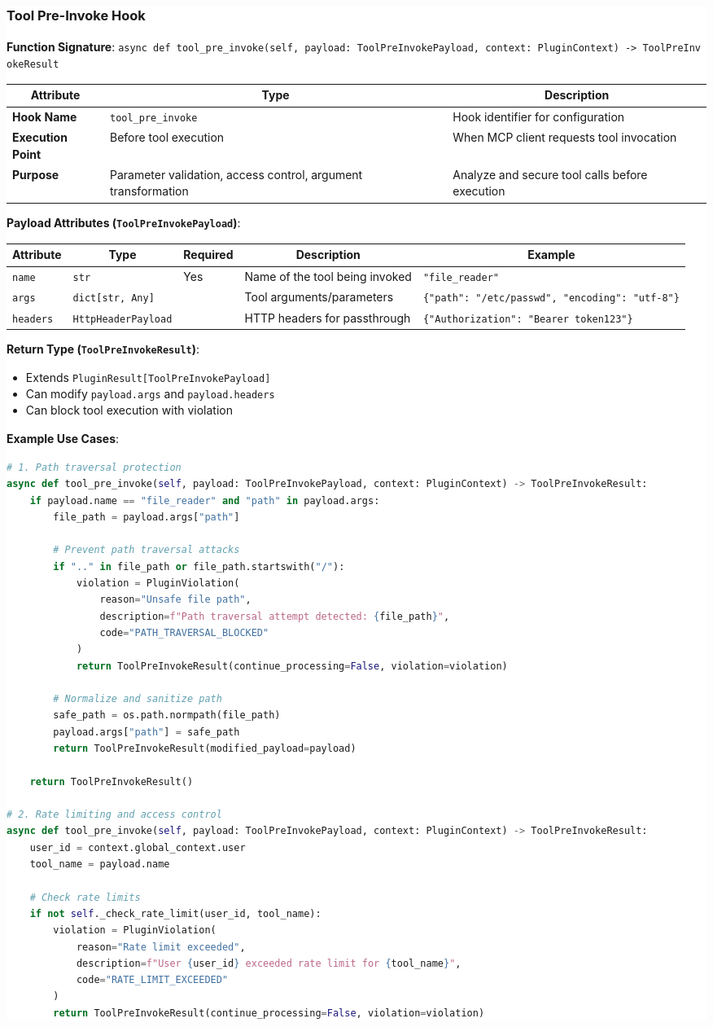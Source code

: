 ### Tool Pre-Invoke Hook

**Function Signature**: `async def tool_pre_invoke(self, payload: ToolPreInvokePayload, context: PluginContext) -> ToolPreInvokeResult`

| Attribute | Type | Description |
|-----------|------|-------------|
| **Hook Name** | `tool_pre_invoke` | Hook identifier for configuration |
| **Execution Point** | Before tool execution | When MCP client requests tool invocation |
| **Purpose** | Parameter validation, access control, argument transformation | Analyze and secure tool calls before execution |

**Payload Attributes (`ToolPreInvokePayload`)**:

| Attribute | Type | Required | Description | Example |
|-----------|------|----------|-------------|---------|
| `name` | `str` | Yes | Name of the tool being invoked | `"file_reader"` |
| `args` | `dict[str, Any]` |  | Tool arguments/parameters | `{"path": "/etc/passwd", "encoding": "utf-8"}` |
| `headers` | `HttpHeaderPayload` |  | HTTP headers for passthrough | `{"Authorization": "Bearer token123"}` |

**Return Type (`ToolPreInvokeResult`)**:
- Extends `PluginResult[ToolPreInvokePayload]`
- Can modify `payload.args` and `payload.headers`
- Can block tool execution with violation

**Example Use Cases**:
```python
# 1. Path traversal protection
async def tool_pre_invoke(self, payload: ToolPreInvokePayload, context: PluginContext) -> ToolPreInvokeResult:
    if payload.name == "file_reader" and "path" in payload.args:
        file_path = payload.args["path"]

        # Prevent path traversal attacks
        if ".." in file_path or file_path.startswith("/"):
            violation = PluginViolation(
                reason="Unsafe file path",
                description=f"Path traversal attempt detected: {file_path}",
                code="PATH_TRAVERSAL_BLOCKED"
            )
            return ToolPreInvokeResult(continue_processing=False, violation=violation)

        # Normalize and sanitize path
        safe_path = os.path.normpath(file_path)
        payload.args["path"] = safe_path
        return ToolPreInvokeResult(modified_payload=payload)

    return ToolPreInvokeResult()

# 2. Rate limiting and access control
async def tool_pre_invoke(self, payload: ToolPreInvokePayload, context: PluginContext) -> ToolPreInvokeResult:
    user_id = context.global_context.user
    tool_name = payload.name

    # Check rate limits
    if not self._check_rate_limit(user_id, tool_name):
        violation = PluginViolation(
            reason="Rate limit exceeded",
            description=f"User {user_id} exceeded rate limit for {tool_name}",
            code="RATE_LIMIT_EXCEEDED"
        )
        return ToolPreInvokeResult(continue_processing=False, violation=violation)
```